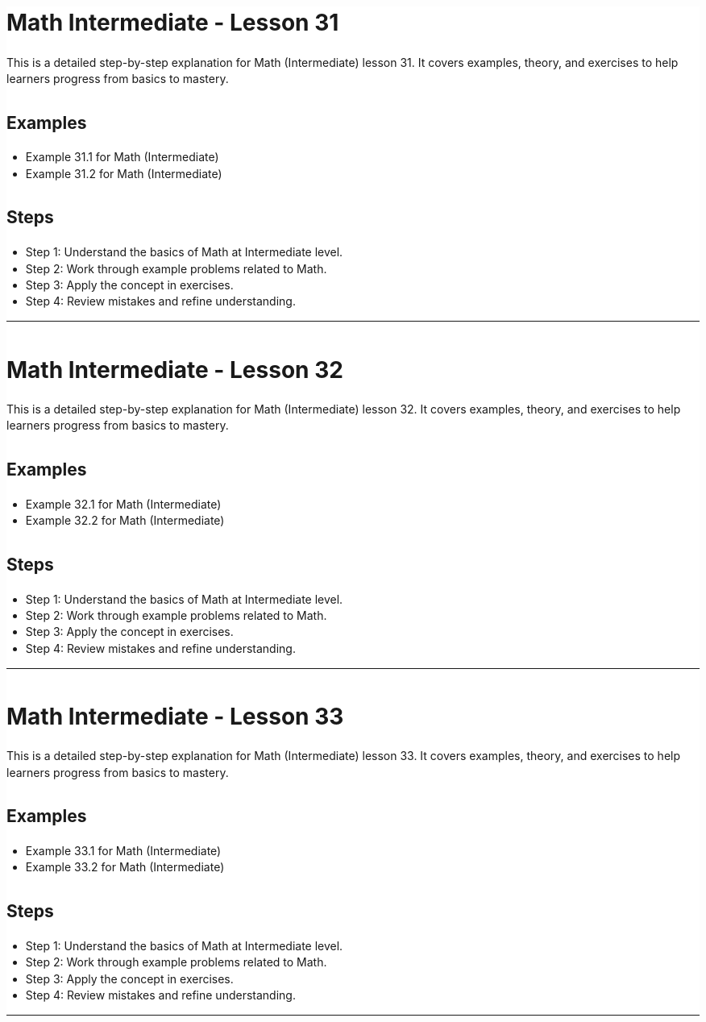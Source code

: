 
# Math Intermediate - Lesson 31

This is a detailed step-by-step explanation for Math (Intermediate) lesson 31. It covers examples, theory, and exercises to help learners progress from basics to mastery.

## Examples
- Example 31.1 for Math (Intermediate)
- Example 31.2 for Math (Intermediate)

## Steps
- Step 1: Understand the basics of Math at Intermediate level.
- Step 2: Work through example problems related to Math.
- Step 3: Apply the concept in exercises.
- Step 4: Review mistakes and refine understanding.

---

# Math Intermediate - Lesson 32

This is a detailed step-by-step explanation for Math (Intermediate) lesson 32. It covers examples, theory, and exercises to help learners progress from basics to mastery.

## Examples
- Example 32.1 for Math (Intermediate)
- Example 32.2 for Math (Intermediate)

## Steps
- Step 1: Understand the basics of Math at Intermediate level.
- Step 2: Work through example problems related to Math.
- Step 3: Apply the concept in exercises.
- Step 4: Review mistakes and refine understanding.

---

# Math Intermediate - Lesson 33

This is a detailed step-by-step explanation for Math (Intermediate) lesson 33. It covers examples, theory, and exercises to help learners progress from basics to mastery.

## Examples
- Example 33.1 for Math (Intermediate)
- Example 33.2 for Math (Intermediate)

## Steps
- Step 1: Understand the basics of Math at Intermediate level.
- Step 2: Work through example problems related to Math.
- Step 3: Apply the concept in exercises.
- Step 4: Review mistakes and refine understanding.

---